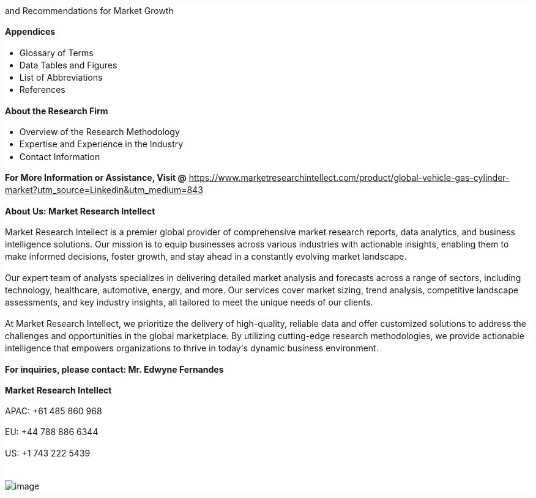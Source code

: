 and Recommendations for Market Growth</li></ul><p><strong>Appendices</strong></p><ul><li>Glossary of Terms</li><li>Data Tables and Figures</li><li>List of Abbreviations</li><li>References</li></ul><p><strong>About the Research Firm</strong></p><ul><li>Overview of the Research Methodology</li><li>Expertise and Experience in the Industry</li><li>Contact Information</li></ul></div><div class="article-main__content" data-test-id="publishing-text-block"><p><span class="font-[700]"><strong>For More Information or Assistance, Visit @</strong>&nbsp;<a href="https://www.marketresearchintellect.com/product/global-vehicle-gas-cylinder-market?utm_source=Linkedin&utm_medium=843">https://www.marketresearchintellect.com/product/global-vehicle-gas-cylinder-market?utm_source=Linkedin&utm_medium=843</a></span></p><p><strong>About Us: Market Research Intellect</strong></p><p>Market Research Intellect is a premier global provider of comprehensive market research reports, data analytics, and business intelligence solutions. Our mission is to equip businesses across various industries with actionable insights, enabling them to make informed decisions, foster growth, and stay ahead in a constantly evolving market landscape.</p><p>Our expert team of analysts specializes in delivering detailed market analysis and forecasts across a range of sectors, including technology, healthcare, automotive, energy, and more. Our services cover market sizing, trend analysis, competitive landscape assessments, and key industry insights, all tailored to meet the unique needs of our clients.</p><p>At Market Research Intellect, we prioritize the delivery of high-quality, reliable data and offer customized solutions to address the challenges and opportunities in the global marketplace. By utilizing cutting-edge research methodologies, we provide actionable intelligence that empowers organizations to thrive in today's dynamic business environment.</p><p><strong>For inquiries, please contact: Mr. Edwyne Fernandes</strong></p><p><strong>Market Research Intellect</strong></p><p>APAC: +61 485 860 968</p><p>EU: +44 788 886 6344</p><p>US: +1 743 222 5439</p></div><div class="article-main__content" data-test-id="publishing-text-block">&nbsp;</div>
![image](https://github.com/user-attachments/assets/1850cd79-d202-45d9-80b4-6f23d9d14b52)
